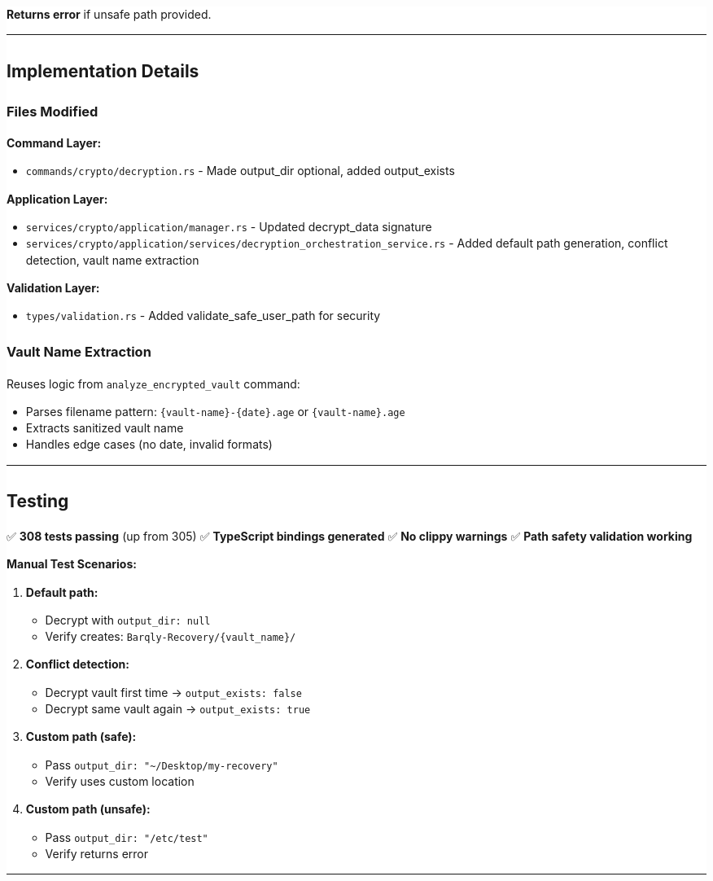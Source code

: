 **Returns error** if unsafe path provided.

---

## Implementation Details

### Files Modified

**Command Layer:**
- `commands/crypto/decryption.rs` - Made output_dir optional, added output_exists

**Application Layer:**
- `services/crypto/application/manager.rs` - Updated decrypt_data signature
- `services/crypto/application/services/decryption_orchestration_service.rs` - Added default path generation, conflict detection, vault name extraction

**Validation Layer:**
- `types/validation.rs` - Added validate_safe_user_path for security

### Vault Name Extraction

Reuses logic from `analyze_encrypted_vault` command:
- Parses filename pattern: `{vault-name}-{date}.age` or `{vault-name}.age`
- Extracts sanitized vault name
- Handles edge cases (no date, invalid formats)

---

## Testing

✅ **308 tests passing** (up from 305)
✅ **TypeScript bindings generated**
✅ **No clippy warnings**
✅ **Path safety validation working**

**Manual Test Scenarios:**

1. **Default path:**
   - Decrypt with `output_dir: null`
   - Verify creates: `Barqly-Recovery/{vault_name}/`

2. **Conflict detection:**
   - Decrypt vault first time → `output_exists: false`
   - Decrypt same vault again → `output_exists: true`

3. **Custom path (safe):**
   - Pass `output_dir: "~/Desktop/my-recovery"`
   - Verify uses custom location

4. **Custom path (unsafe):**
   - Pass `output_dir: "/etc/test"`
   - Verify returns error

---
